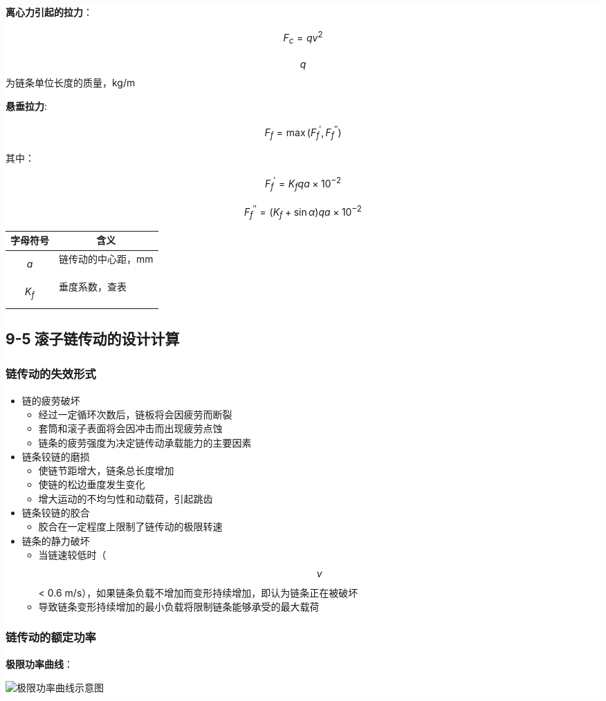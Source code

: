 **离心力引起的拉力**：

$$
F_c = qv^2
$$

$$q$$ 为链条单位长度的质量，kg/m

**悬垂拉力**:

$$
F_f = \max(F^\prime_f, F^{\prime\prime}_f)
$$

其中：

$$
F^\prime_f = K_f qa \times 10^{-2}
$$

$$
F^{\prime\prime}_f = (K_f + \sin\alpha)qa \times 10^{-2}
$$

| 字母符号 | 含义               |
| -------- | ------------------ |
| $$a$$    | 链传动的中心距，mm |
| $$K_f$$  | 垂度系数，查表     |

## 9-5 滚子链传动的设计计算

### 链传动的失效形式

- 链的疲劳破坏
  - 经过一定循环次数后，链板将会因疲劳而断裂
  - 套筒和滚子表面将会因冲击而出现疲劳点蚀
  - 链条的疲劳强度为决定链传动承载能力的主要因素
- 链条铰链的磨损
  - 使链节距增大，链条总长度增加
  - 使链的松边垂度发生变化
  - 增大运动的不均匀性和动载荷，引起跳齿
- 链条铰链的胶合
  - 胶合在一定程度上限制了链传动的极限转速
- 链条的静力破坏
  - 当链速较低时（$$v$$ < 0.6 m/s），如果链条负载不增加而变形持续增加，即认为链条正在被破坏
  - 导致链条变形持续增加的最小负载将限制链条能够承受的最大载荷

### 链传动的额定功率

**极限功率曲线**：

![极限功率曲线示意图](https://oss.muzing.top/image/domm_链传动极限功率曲线示意图.png)
